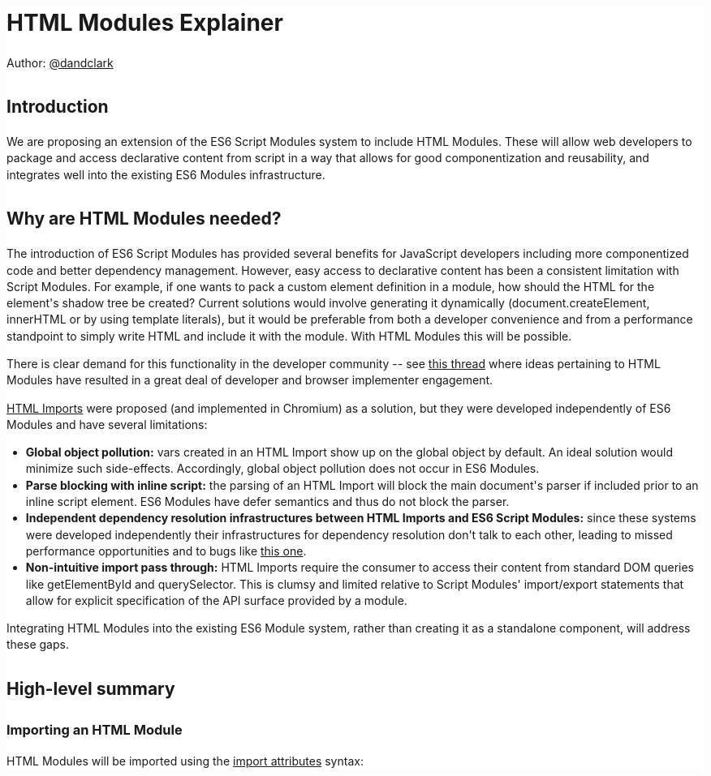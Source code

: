 # HTML Modules Explainer

Author: [@dandclark](https://github.com/dandclark)

## Introduction

We are proposing an extension of the ES6 Script Modules system to include HTML Modules.  These will allow web developers to package and access declarative content from script in a way that allows for good componentization and reusability, and integrates well into the existing ES6 Modules infrastructure.

## Why are HTML Modules needed?

The introduction of ES6 Script Modules has provided several benefits for JavaScript developers including more componentized code and better dependency management.  However, easy access to declarative content has been a consistent limitation with Script Modules.  For example, if one wants to pack a custom element definition in a module, how should the HTML for the element's shadow tree be created?  Current solutions would involve generating it dynamically (document.createElement,  innerHTML or by using template literals), but it would be preferable from both a developer convenience and from a performance standpoint to simply write HTML and include it with the module.  With HTML Modules this will be possible.

There is clear demand for this functionality in the developer community -- see [this thread](https://github.com/w3c/webcomponents/issues/645) where ideas pertaining to HTML Modules have resulted in a great deal of developer and browser implementer engagement.

[HTML Imports](https://www.w3.org/TR/html-imports/) were proposed (and implemented in Chromium) as a solution, but they were developed independently of ES6 Modules and have several limitations:

* **Global object pollution:** vars created in an HTML Import show up on the global object by default.  An ideal solution would minimize such side-effects.  Accordingly, global object pollution does not occur in ES6 Modules.
* **Parse blocking with inline script:** the parsing of an HTML Import will block the main document's parser if included prior to an inline script element.  ES6 Modules have defer semantics and thus do not block the parser.
* **Independent dependency resolution infrastructures between HTML Imports and ES6 Script Modules:** since these systems were developed independently their infrastructures for dependency resolution don't talk to each other, leading to missed performance opportunities and to bugs like [this one](https://bugs.chromium.org/p/chromium/issues/detail?id=767841).
* **Non-intuitive import pass through:** HTML Imports require the consumer to access their content from standard DOM queries like getElementById and querySelector.  This is clumsy and limited relative to Script Modules' import/export statements that allow for explicit specification of the API surface provided by a module.

Integrating HTML Modules into the existing ES6 Module system, rather than creating it as a standalone component, will address these gaps.

## High-level summary

### Importing an HTML Module
HTML Modules will be imported using the [import attributes](https://github.com/tc39/proposal-import-attributes) syntax:
